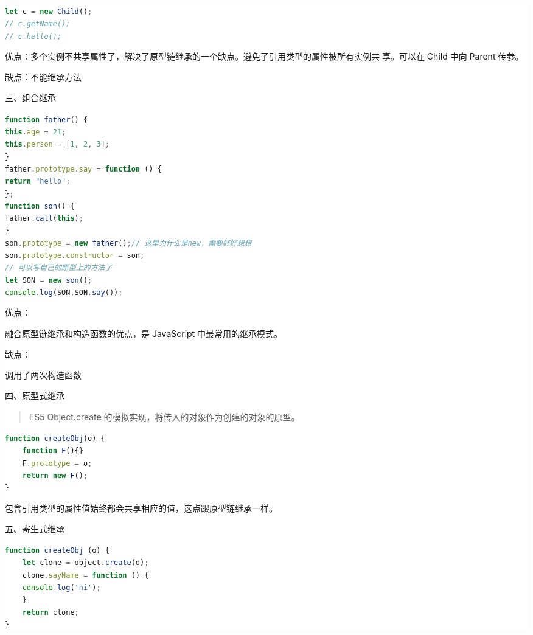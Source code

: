 ```js
let c = new Child();
// c.getName();
// c.hello();

```

优点：多个实例不共享属性了，解决了原型链继承的一个缺点。避免了引用类型的属性被所有实例共 享。可以在 Child 中向 Parent 传参。

缺点：不能继承方法

三、组合继承

```js
function father() {
this.age = 21;
this.person = [1, 2, 3];
}
father.prototype.say = function () {
return "hello";
};
function son() {
father.call(this);
}
son.prototype = new father();// 这里为什么是new，需要好好想想
son.prototype.constructor = son;
// 可以写自己的原型上的方法了
let SON = new son();
console.log(SON,SON.say());

```

优点：

融合原型链继承和构造函数的优点，是 JavaScript 中最常用的继承模式。

 缺点：

调用了两次构造函数

四、原型式继承

> ES5 Object.create 的模拟实现，将传入的对象作为创建的对象的原型。

```js
function createObj(o) {
	function F(){}
	F.prototype = o;
	return new F();
}

```

包含引用类型的属性值始终都会共享相应的值，这点跟原型链继承一样。

五、寄生式继承

```js
function createObj (o) {
	let clone = object.create(o);
	clone.sayName = function () {
	console.log('hi');
	}
	return clone;
}
```
